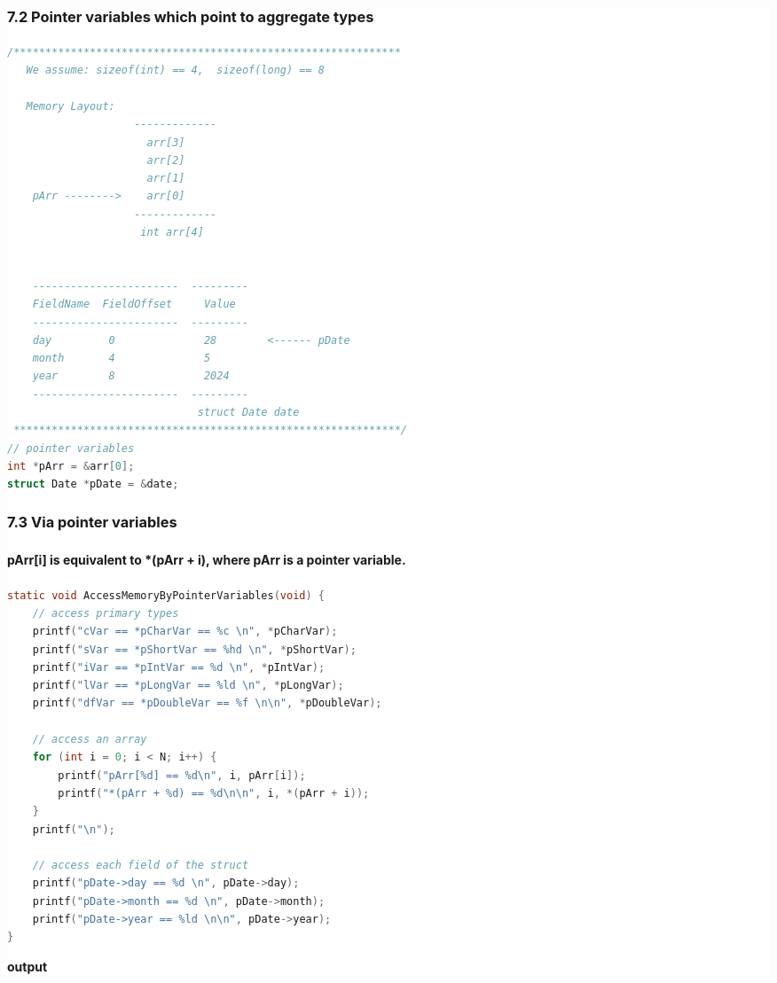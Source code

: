 ```C

```

### 7.2 Pointer variables which point to aggregate types

```C
/*************************************************************
   We assume: sizeof(int) == 4,  sizeof(long) == 8
   
   Memory Layout:
                    -------------
                      arr[3]   
                      arr[2]
                      arr[1]
    pArr -------->    arr[0]   
                    -------------
                     int arr[4]


    -----------------------  ---------
    FieldName  FieldOffset     Value
    -----------------------  ---------
    day         0              28        <------ pDate
    month       4              5
    year        8              2024
    -----------------------  ---------
                              struct Date date
 *************************************************************/
// pointer variables
int *pArr = &arr[0];
struct Date *pDate = &date;
```

### 7.3 Via pointer variables

#### pArr[i] is equivalent to *(pArr + i), where pArr is a pointer variable.

```C
static void AccessMemoryByPointerVariables(void) {
    // access primary types
    printf("cVar == *pCharVar == %c \n", *pCharVar);
    printf("sVar == *pShortVar == %hd \n", *pShortVar);
    printf("iVar == *pIntVar == %d \n", *pIntVar);
    printf("lVar == *pLongVar == %ld \n", *pLongVar);  
    printf("dfVar == *pDoubleVar == %f \n\n", *pDoubleVar);

    // access an array
    for (int i = 0; i < N; i++) {        
        printf("pArr[%d] == %d\n", i, pArr[i]);
        printf("*(pArr + %d) == %d\n\n", i, *(pArr + i));
    }
    printf("\n");

    // access each field of the struct
    printf("pDate->day == %d \n", pDate->day);
    printf("pDate->month == %d \n", pDate->month);
    printf("pDate->year == %ld \n\n", pDate->year); 
}
```
**output**
